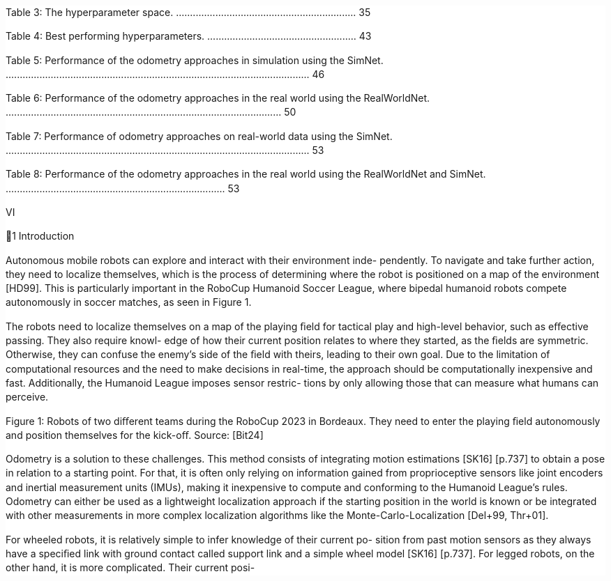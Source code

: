 Table 3: The hyperparameter space. ................................................................ 35

Table 4: Best performing hyperparameters. ..................................................... 43

Table 5: Performance of the odometry approaches in simulation using the
SimNet. ............................................................................................................ 46

Table 6: Performance of the odometry approaches in the real world using the
RealWorldNet. .................................................................................................. 50

Table 7: Performance of odometry approaches on real-world data using the
SimNet. ............................................................................................................ 53

Table 8: Performance of the odometry approaches in the real world using the
RealWorldNet and SimNet. .............................................................................. 53

VI

1 Introduction

Autonomous mobile robots can explore and interact with their environment inde-
pendently. To navigate and take further action, they need to localize themselves,
which is the process of determining where the robot is positioned on a map of the
environment [HD99]. This is particularly important in the RoboCup Humanoid
Soccer League, where bipedal humanoid robots compete autonomously in soccer
matches, as seen in Figure 1.

The robots need to localize themselves on a map of the playing ﬁeld for tactical
play and high-level behavior, such as eﬀective passing. They also require knowl-
edge of how their current position relates to where they started, as the ﬁelds are
symmetric. Otherwise, they can confuse the enemy’s side of the ﬁeld with theirs,
leading to their own goal. Due to the limitation of computational resources and
the need to make decisions in real-time, the approach should be computationally
inexpensive and fast. Additionally, the Humanoid League imposes sensor restric-
tions by only allowing those that can measure what humans can perceive.

Figure 1: Robots of two diﬀerent teams during the RoboCup 2023 in Bordeaux. They need to
enter the playing ﬁeld autonomously and position themselves for the kick-oﬀ. Source: [Bit24]

Odometry is a solution to these challenges. This method consists of integrating
motion estimations [SK16] [p.737] to obtain a pose in relation to a starting point.
For that, it is often only relying on information gained from proprioceptive sensors
like joint encoders and inertial measurement units (IMUs), making it inexpensive
to compute and conforming to the Humanoid League’s rules. Odometry can either
be used as a lightweight localization approach if the starting position in the world
is known or be integrated with other measurements in more complex localization
algorithms like the Monte-Carlo-Localization [Del+99, Thr+01].

For wheeled robots, it is relatively simple to infer knowledge of their current po-
sition from past motion sensors as they always have a speciﬁed link with ground
contact called support link and a simple wheel model [SK16] [p.737].
For legged robots, on the other hand, it is more complicated. Their current posi-
